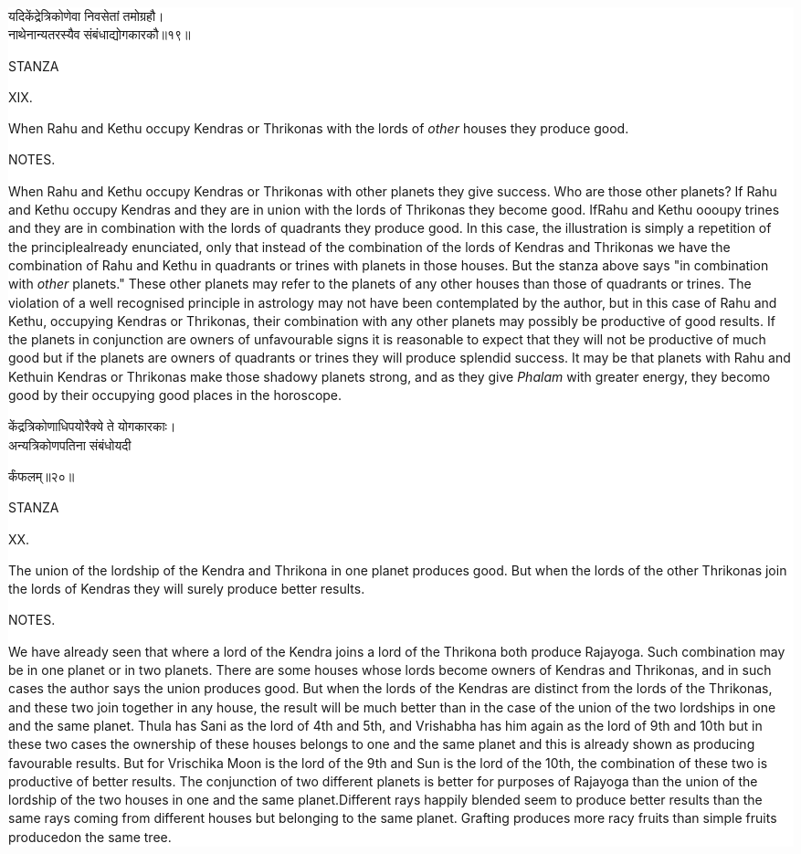 

यदिकेंद्रेत्रिकोणेवा निवसेतां तमोग्रहौ।  
नाथेनान्यतरस्यैव संबंधाद्योगकारकौ॥१९॥

STANZA

XIX\.

When Rahu and Kethu occupy Kendras or Thrikonas with the lords of *other* houses they produce good.

NOTES.

When Rahu and Kethu occupy Kendras or Thrikonas with other planets they give success. Who are those other planets? If Rahu and Kethu occupy Kendras and they are in union with the lords of Thrikonas they become good. IfRahu and Kethu oooupy trines and they are in combination with the lords of quadrants they produce good. In this case, the illustration is simply a repetition of the principlealready enunciated, only that instead of the combination of the lords of Kendras and Thrikonas we have the combination of Rahu and Kethu in quadrants or trines with planets in those houses. But the stanza above says "in combination with *other* planets." These other planets may refer to the planets of any other houses than those of quadrants or trines. The violation of a well recognised principle in astrology may not have been contemplated by the author, but in this case of Rahu and Kethu, occupying Kendras or Thrikonas, their combination with any other planets may possibly be productive of good results. If the planets in conjunction are owners of unfavourable signs it is reasonable to expect that they will not be productive of much good but if the planets are owners of quadrants or trines they will produce splendid success. It may be that planets with Rahu and Kethuin Kendras or Thrikonas make those shadowy planets strong, and as they give *Phalam* with greater energy, they becomo good by their occupying good places in the horoscope.



केंद्रत्रिकोणाधिपयोरैक्ये ते योगकारकाः।  
अन्यत्रिकोणपतिना संबंधोयदी

र्कंफलम्॥२०॥

STANZA

XX\.

   The union of the lordship of the Kendra and Thrikona in one planet produces good. But when the lords of the other Thrikonas join the lords of Kendras they will surely produce better results.

NOTES.

We have already seen that where a lord of the Kendra joins a lord of the Thrikona both produce Rajayoga. Such combination may be in one planet or in two planets. There are some houses whose lords become owners of Kendras and Thrikonas, and in such cases the author says the union produces good. But when the lords of the Kendras are distinct from the lords of the Thrikonas, and these two join together in any house, the result will be much better than in the case of the union of the two lordships in one and the same planet. Thula has Sani as the lord of 4th and 5th, and Vrishabha has him again as the lord of 9th and 10th but in these two cases the ownership of these houses belongs to one and the same planet and this is already shown as producing favourable results. But for Vrischika Moon is the lord of the 9th and Sun is the lord of the 10th, the combination of these two is productive of better results. The conjunction of two different planets is better for purposes of Rajayoga than the union of the lordship of the two houses in one and the same planet.Different rays happily blended seem to produce better results than the same rays coming from different houses but belonging to the same planet. Grafting produces more racy fruits than simple fruits producedon the same tree.
